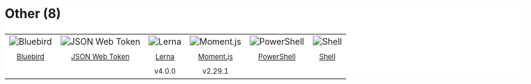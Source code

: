 </tr>
</table>

## Other (8)
<table><tr>
  <td align='center'>
  <img width='36' height='36' src='https://img.stackshare.io/service/11991/bb.png' alt='Bluebird'>
  <br>
  <sub><a href="https://github.com/petkaantonov/bluebird/">Bluebird</a></sub>
  <br>
  <sub></sub>
</td>

<td align='center'>
  <img width='36' height='36' src='https://img.stackshare.io/service/6417/jwt-icon.png' alt='JSON Web Token'>
  <br>
  <sub><a href="http://jwt.io/">JSON Web Token</a></sub>
  <br>
  <sub></sub>
</td>

<td align='center'>
  <img width='36' height='36' src='https://img.stackshare.io/service/6207/OwqAUSQi_400x400.jpg' alt='Lerna'>
  <br>
  <sub><a href="https://lerna.js.org/">Lerna</a></sub>
  <br>
  <sub>v4.0.0</sub>
</td>

<td align='center'>
  <img width='36' height='36' src='https://img.stackshare.io/service/3643/Xrtdc94q_400x400.png' alt='Moment.js'>
  <br>
  <sub><a href="http://momentjs.com/">Moment.js</a></sub>
  <br>
  <sub>v2.29.1</sub>
</td>

<td align='center'>
  <img width='36' height='36' src='https://img.stackshare.io/service/3681/powershell-logo.png' alt='PowerShell'>
  <br>
  <sub><a href="https://docs.microsoft.com/en-us/powershell/">PowerShell</a></sub>
  <br>
  <sub></sub>
</td>

<td align='center'>
  <img width='36' height='36' src='https://img.stackshare.io/service/4631/default_c2062d40130562bdc836c13dbca02d318205a962.png' alt='Shell'>
  <br>
  <sub><a href="https://en.wikipedia.org/wiki/Shell_script">Shell</a></sub>
  <br>
  <sub></sub>
</td>
